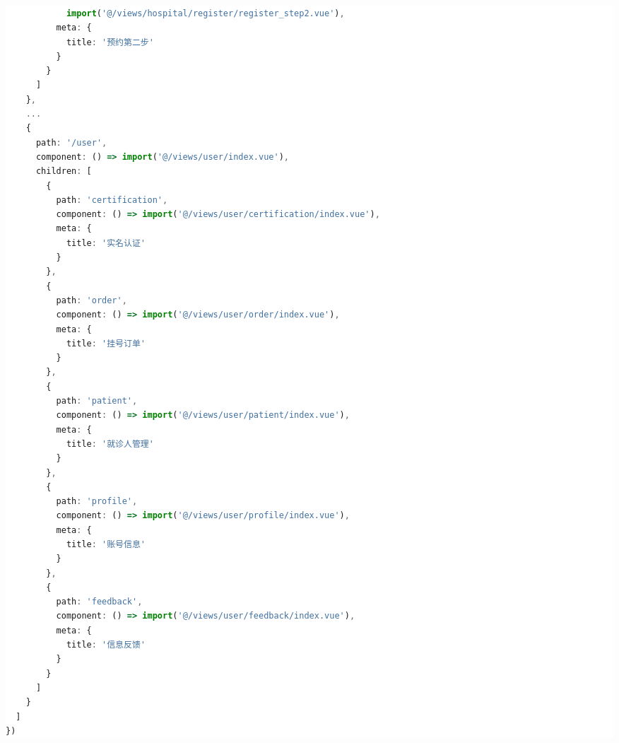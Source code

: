 ```ts
            import('@/views/hospital/register/register_step2.vue'),
          meta: {
            title: '预约第二步'
          }
        }
      ]
    },
    ...
    {
      path: '/user',
      component: () => import('@/views/user/index.vue'),
      children: [
        {
          path: 'certification',
          component: () => import('@/views/user/certification/index.vue'),
          meta: {
            title: '实名认证'
          }
        },
        {
          path: 'order',
          component: () => import('@/views/user/order/index.vue'),
          meta: {
            title: '挂号订单'
          }
        },
        {
          path: 'patient',
          component: () => import('@/views/user/patient/index.vue'),
          meta: {
            title: '就诊人管理'
          }
        },
        {
          path: 'profile',
          component: () => import('@/views/user/profile/index.vue'),
          meta: {
            title: '账号信息'
          }
        },
        {
          path: 'feedback',
          component: () => import('@/views/user/feedback/index.vue'),
          meta: {
            title: '信息反馈'
          }
        }
      ]
    }
  ]
})
```
